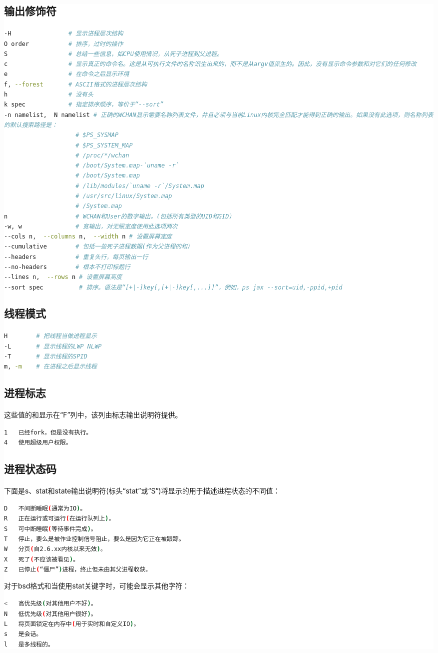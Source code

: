 ## 输出修饰符
``` bash
-H                # 显示进程层次结构
O order           # 排序，过时的操作
S                 # 总结一些信息，如CPU使用情况，从死子进程到父进程。
c                 # 显示真正的命令名。这是从可执行文件的名称派生出来的，而不是从argv值派生的。因此，没有显示命令参数和对它们的任何修改
e                 # 在命令之后显示环境
f, --forest       # ASCII格式的进程层次结构
h                 # 没有头
k spec            # 指定排序顺序，等价于“--sort”
-n namelist,  N namelist # 正确的WCHAN显示需要名称列表文件，并且必须与当前Linux内核完全匹配才能得到正确的输出。如果没有此选项，则名称列表的默认搜索路径是：             
                    # $PS_SYSMAP
                    # $PS_SYSTEM_MAP
                    # /proc/*/wchan
                    # /boot/System.map-`uname -r`
                    # /boot/System.map
                    # /lib/modules/`uname -r`/System.map
                    # /usr/src/linux/System.map
                    # /System.map
n                   # WCHAN和User的数字输出。(包括所有类型的UID和GID)
-w, w               # 宽输出，对无限宽度使用此选项两次
--cols n,  --columns n,  --width n # 设置屏幕宽度
--cumulative        # 包括一些死子进程数据(作为父进程的和)
--headers           # 重复头行，每页输出一行
--no-headers        # 根本不打印标题行
--lines n,  --rows n # 设置屏幕高度
--sort spec          # 排序。语法是“[+|-]key[,[+|-]key[,...]]”，例如，ps jax --sort=uid,-ppid,+pid
```

## 线程模式
``` bash
H        # 把线程当做进程显示
-L       # 显示线程的LWP NLWP
-T       # 显示线程的SPID
m, -m    # 在进程之后显示线程
```
## 进程标志
这些值的和显示在“F”列中，该列由标志输出说明符提供。
``` bash
1   已经fork，但是没有执行。
4   使用超级用户权限。
```
## 进程状态码
下面是s、stat和state输出说明符(标头“stat”或“S”)将显示的用于描述进程状态的不同值：
``` bash
D   不间断睡眠(通常为IO)。
R   正在运行或可运行(在运行队列上)。
S   可中断睡眠(等待事件完成)。
T   停止，要么是被作业控制信号阻止，要么是因为它正在被跟踪。
W   分页(自2.6.xx内核以来无效)。
X   死了(不应该被看见)。
Z   已停止(“僵尸”)进程，终止但未由其父进程收获。
```
对于bsd格式和当使用stat关键字时，可能会显示其他字符：
``` bash
<   高优先级(对其他用户不好)。
N   低优先级(对其他用户很好)。
L   将页面锁定在内存中(用于实时和自定义IO)。
s   是会话。
l   是多线程的。
```
